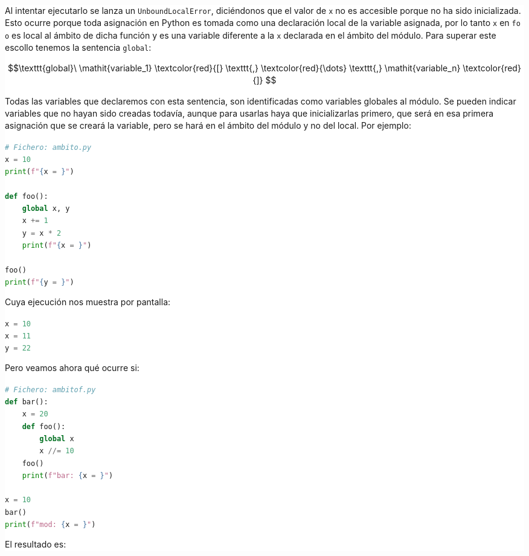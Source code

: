 Al intentar ejecutarlo se lanza un `UnboundLocalError`, diciéndonos que el valor de `x` no es accesible porque no ha sido inicializada. Esto ocurre porque toda asignación en Python es tomada como una declaración local de la variable asignada, por lo tanto `x` en `foo` es local al ámbito de dicha función y es una variable diferente a la `x` declarada en el ámbito del módulo. Para superar este escollo tenemos la sentencia `global`:

$$\texttt{global}\ \mathit{variable_1} \textcolor{red}{[} \texttt{,} \textcolor{red}{\dots} \texttt{,} \mathit{variable_n} \textcolor{red}{]} $$

Todas las variables que declaremos con esta sentencia, son identificadas como variables globales al módulo. Se pueden indicar variables que no hayan sido creadas todavía, aunque para usarlas haya que inicializarlas primero, que será en esa primera asignación que se creará la variable, pero se hará en el ámbito del módulo y no del local. Por ejemplo:

```Python
# Fichero: ambito.py
x = 10
print(f"{x = }")

def foo():
    global x, y
    x += 1
    y = x * 2
    print(f"{x = }")

foo()
print(f"{y = }")
```

Cuya ejecución nos muestra por pantalla:

```Python
x = 10
x = 11
y = 22
```

Pero veamos ahora qué ocurre si:

```Python
# Fichero: ambitof.py
def bar():
    x = 20
    def foo():
        global x
        x //= 10
    foo()
    print(f"bar: {x = }")

x = 10
bar()
print(f"mod: {x = }")
```

El resultado es:
